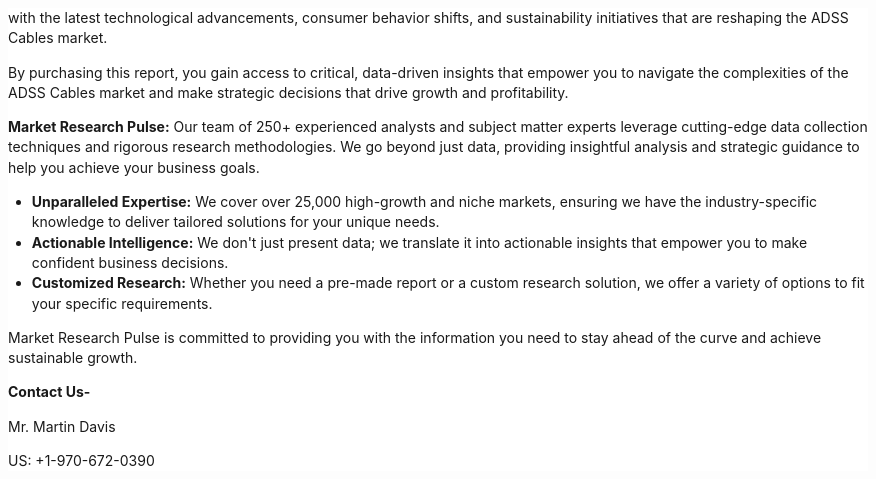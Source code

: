 with the latest technological advancements, consumer behavior shifts, and sustainability initiatives that are reshaping the ADSS Cables market.</p></li></ol><p>By purchasing this report, you gain access to critical, data-driven insights that empower you to navigate the complexities of the ADSS Cables market and make strategic decisions that drive growth and profitability.</p><p><strong>Market Research Pulse:</strong>&nbsp;Our team of 250+ experienced analysts and subject matter experts leverage cutting-edge data collection techniques and rigorous research methodologies. We go beyond just data, providing insightful analysis and strategic guidance to help you achieve your business goals.</p><ul><li><strong>Unparalleled Expertise:</strong>&nbsp;We cover over 25,000 high-growth and niche markets, ensuring we have the industry-specific knowledge to deliver tailored solutions for your unique needs.</li><li><strong>Actionable Intelligence:</strong>&nbsp;We don't just present data; we translate it into actionable insights that empower you to make confident business decisions.</li><li><strong>Customized Research:</strong>&nbsp;Whether you need a pre-made report or a custom research solution, we offer a variety of options to fit your specific requirements.</li></ul><p>Market Research Pulse is committed to providing you with the information you need to stay ahead of the curve and achieve sustainable growth.</p><p><strong>Contact Us-</strong></p><p>Mr. Martin Davis</p><p>US: +1-970-672-0390</p>
